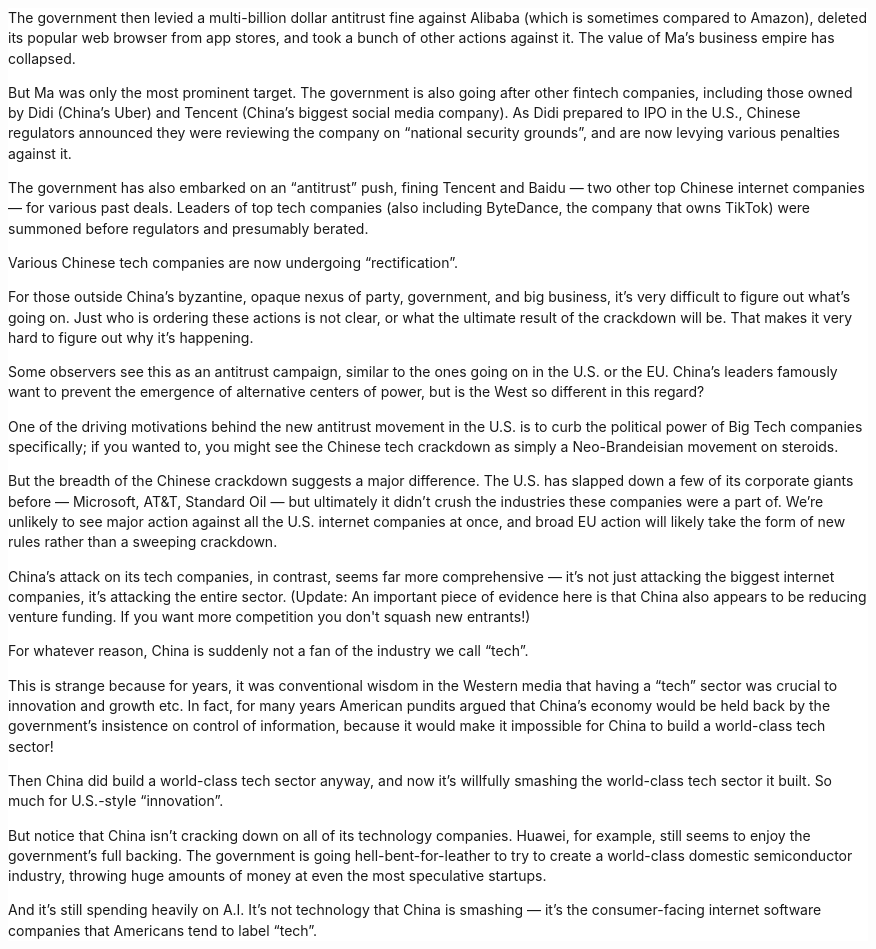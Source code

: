 
The government then levied a multi-billion dollar antitrust fine against Alibaba (which is sometimes compared to Amazon), deleted its popular web browser from app stores, and took a bunch of other actions against it. The value of Ma’s business empire has collapsed.

But Ma was only the most prominent target. The government is also going after other fintech companies, including those owned by Didi (China’s Uber) and Tencent (China’s biggest social media company). As Didi prepared to IPO in the U.S., Chinese regulators announced they were reviewing the company on “national security grounds”, and are now levying various penalties against it.


The government has also embarked on an “antitrust” push, fining Tencent and Baidu — two other top Chinese internet companies — for various past deals. Leaders of top tech companies (also including ByteDance, the company that owns TikTok) were summoned before regulators and presumably berated.


Various Chinese tech companies are now undergoing “rectification”.

For those outside China’s byzantine, opaque nexus of party, government, and big business, it’s very difficult to figure out what’s going on. Just who is ordering these actions is not clear, or what the ultimate result of the crackdown will be. That makes it very hard to figure out why it’s happening.

Some observers see this as an antitrust campaign, similar to the ones going on in the U.S. or the EU. China’s leaders famously want to prevent the emergence of alternative centers of power, but is the West so different in this regard?

One of the driving motivations behind the new antitrust movement in the U.S. is to curb the political power of Big Tech companies specifically; if you wanted to, you might see the Chinese tech crackdown as simply a Neo-Brandeisian movement on steroids.

But the breadth of the Chinese crackdown suggests a major difference. The U.S. has slapped down a few of its corporate giants before — Microsoft, AT&T, Standard Oil — but ultimately it didn’t crush the industries these companies were a part of. We’re unlikely to see major action against all the U.S. internet companies at once, and broad EU action will likely take the form of new rules rather than a sweeping crackdown.

China’s attack on its tech companies, in contrast, seems far more comprehensive — it’s not just attacking the biggest internet companies, it’s attacking the entire sector. (Update: An important piece of evidence here is that China also appears to be reducing venture funding. If you want more competition you don't squash new entrants!) 

For whatever reason, China is suddenly not a fan of the industry we call “tech”.

This is strange because for years, it was conventional wisdom in the Western media that having a “tech” sector was crucial to innovation and growth etc. In fact, for many years American pundits argued that China’s economy would be held back by the government’s insistence on control of information, because it would make it impossible for China to build a world-class tech sector!


Then China did build a world-class tech sector anyway, and now it’s willfully smashing the world-class tech sector it built. So much for U.S.-style “innovation”.

But notice that China isn’t cracking down on all of its technology companies. Huawei, for example, still seems to enjoy the government’s full backing. The government is going hell-bent-for-leather to try to create a world-class domestic semiconductor industry, throwing huge amounts of money at even the most speculative startups.

And it’s still spending heavily on A.I. It’s not technology that China is smashing — it’s the consumer-facing internet software companies that Americans tend to label “tech”.
